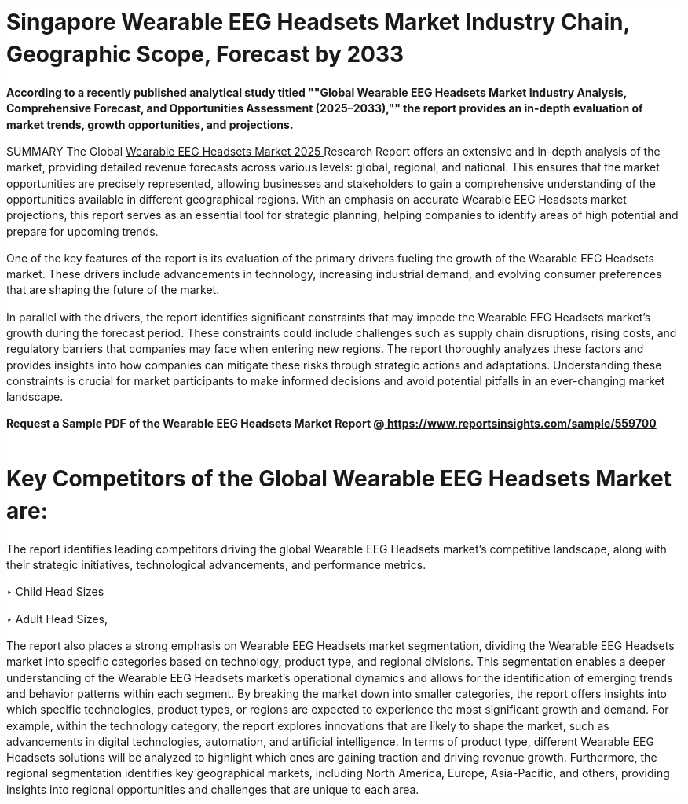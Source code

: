 # Singapore Wearable EEG Headsets Market Industry Chain, Geographic Scope, Forecast by 2033

<strong>According to a recently published analytical study titled ""Global Wearable EEG Headsets Market Industry Analysis, Comprehensive Forecast, and Opportunities Assessment (2025–2033),"" the report provides an in-depth evaluation of market trends, growth opportunities, and projections.</strong>

SUMMARY The Global <a href=https://www.reportsinsights.com/sample/559700>Wearable EEG Headsets Market 2025 </a> Research Report offers an extensive and in-depth analysis of the market, providing detailed revenue forecasts across various levels: global, regional, and national. This ensures that the market opportunities are precisely represented, allowing businesses and stakeholders to gain a comprehensive understanding of the opportunities available in different geographical regions. With an emphasis on accurate Wearable EEG Headsets market projections, this report serves as an essential tool for strategic planning, helping companies to identify areas of high potential and prepare for upcoming trends.

One of the key features of the report is its evaluation of the primary drivers fueling the growth of the Wearable EEG Headsets market. These drivers include advancements in technology, increasing industrial demand, and evolving consumer preferences that are shaping the future of the market. 

In parallel with the drivers, the report identifies significant constraints that may impede the Wearable EEG Headsets market’s growth during the forecast period. These constraints could include challenges such as supply chain disruptions, rising costs, and regulatory barriers that companies may face when entering new regions. The report thoroughly analyzes these factors and provides insights into how companies can mitigate these risks through strategic actions and adaptations. Understanding these constraints is crucial for market participants to make informed decisions and avoid potential pitfalls in an ever-changing market landscape.

<strong>Request a Sample PDF of the Wearable EEG Headsets Market Report </strong><strong>@<a href=https://www.reportsinsights.com/sample/559700> https://www.reportsinsights.com/sample/559700</a></strong></font>

# <strong>Key Competitors of the Global Wearable EEG Headsets Market are:</strong>

The report identifies leading competitors driving the global Wearable EEG Headsets market’s competitive landscape, along with their strategic initiatives, technological advancements, and performance metrics.

‣ Child Head Sizes

‣ Adult Head Sizes,

The report also places a strong emphasis on Wearable EEG Headsets market segmentation, dividing the Wearable EEG Headsets market into specific categories based on technology, product type, and regional divisions. This segmentation enables a deeper understanding of the Wearable EEG Headsets market’s operational dynamics and allows for the identification of emerging trends and behavior patterns within each segment. By breaking the market down into smaller categories, the report offers insights into which specific technologies, product types, or regions are expected to experience the most significant growth and demand. For example, within the technology category, the report explores innovations that are likely to shape the market, such as advancements in digital technologies, automation, and artificial intelligence. In terms of product type, different Wearable EEG Headsets solutions will be analyzed to highlight which ones are gaining traction and driving revenue growth. Furthermore, the regional segmentation identifies key geographical markets, including North America, Europe, Asia-Pacific, and others, providing insights into regional opportunities and challenges that are unique to each area.
